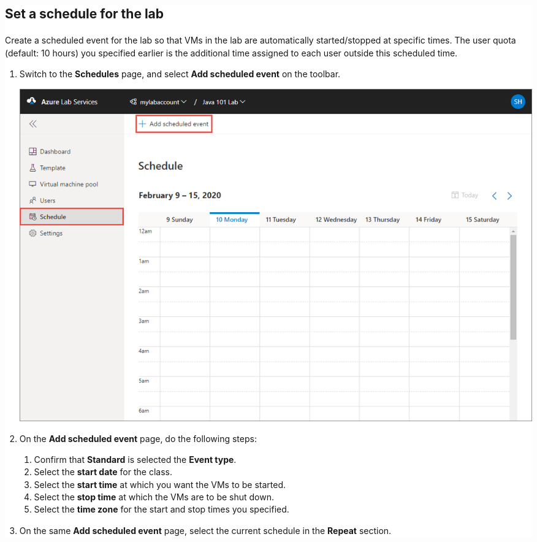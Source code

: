 ## Set a schedule for the lab
Create a scheduled event for the lab so that VMs in the lab are automatically started/stopped at specific times. The user quota (default: 10 hours) you specified earlier is the additional time assigned to each user outside this scheduled time. 

1. Switch to the **Schedules** page, and select **Add scheduled event** on the toolbar. 

    ![Add schedule button on the Schedules page](./media/how-to-create-schedules/add-schedule-button.png)
2. On the **Add scheduled event** page, do the following steps:
    1. Confirm that **Standard** is selected the **Event type**.  
    2. Select the **start date** for the class. 
    4. Select the **start time** at which you want the VMs to be started.
    5. Select the **stop time** at which the VMs are to be shut down. 
    6. Select the **time zone** for the start and stop times you specified. 
3. On the same **Add scheduled event** page, select the current schedule in the **Repeat** section.  
